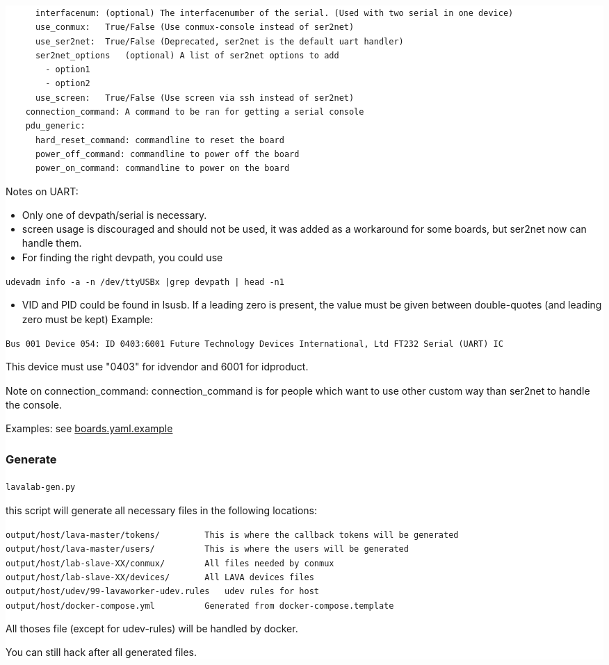 ```
      interfacenum:	(optional) The interfacenumber of the serial. (Used with two serial in one device)
      use_conmux:	True/False (Use conmux-console instead of ser2net)
      use_ser2net: 	True/False (Deprecated, ser2net is the default uart handler)
      ser2net_options	(optional) A list of ser2net options to add
        - option1
        - option2
      use_screen: 	True/False (Use screen via ssh instead of ser2net)
    connection_command: A command to be ran for getting a serial console
    pdu_generic:
      hard_reset_command: commandline to reset the board
      power_off_command: commandline to power off the board
      power_on_command: commandline to power on the board
```
Notes on UART:
* Only one of devpath/serial is necessary.
* screen usage is discouraged and should not be used, it was added as a workaround for some boards, but ser2net now can handle them.
* For finding the right devpath, you could use
```
udevadm info -a -n /dev/ttyUSBx |grep devpath | head -n1
```
* VID and PID could be found in lsusb. If a leading zero is present, the value must be given between double-quotes (and leading zero must be kept)
Example:
```
Bus 001 Device 054: ID 0403:6001 Future Technology Devices International, Ltd FT232 Serial (UART) IC
```
This device must use "0403" for idvendor and 6001 for idproduct.

Note on connection_command: connection_command is for people which want to use other custom way than ser2net to handle the console.

Examples: see [boards.yaml.example](boards.yaml.example)

### Generate
```
lavalab-gen.py
```

this script will generate all necessary files in the following locations:
```
output/host/lava-master/tokens/			This is where the callback tokens will be generated
output/host/lava-master/users/			This is where the users will be generated
output/host/lab-slave-XX/conmux/		All files needed by conmux
output/host/lab-slave-XX/devices/		All LAVA devices files
output/host/udev/99-lavaworker-udev.rules 	udev rules for host
output/host/docker-compose.yml			Generated from docker-compose.template
```

All thoses file (except for udev-rules) will be handled by docker.

You can still hack after all generated files.
